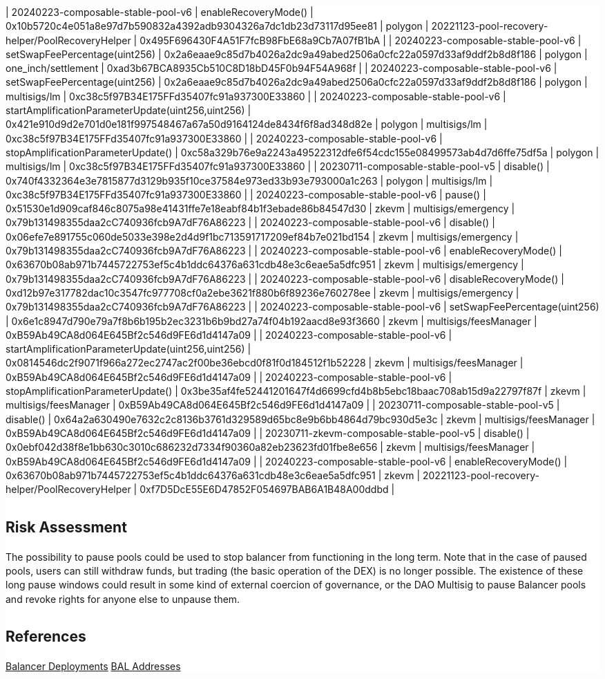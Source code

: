 | 20240223-composable-stable-pool-v6       | enableRecoveryMode()                               | 0x10b5720c4e051a8e97d7b590832a4392adb9304326a7dc1db23d73117d95ee81 | polygon   | 20221123-pool-recovery-helper/PoolRecoveryHelper | 0x495F696430F4A51F7fcB98FbE68a9Cb7A07fB1bA |
| 20240223-composable-stable-pool-v6       | setSwapFeePercentage(uint256)                      | 0x2a6eaae9c85d7b4026a2dc9a49abed2506a0cfc22a0597d33af9ddf2b8d8f186 | polygon   | one_inch/settlement                              | 0xad3b67BCA8935Cb510C8D18bD45F0b94F54A968f |
| 20240223-composable-stable-pool-v6       | setSwapFeePercentage(uint256)                      | 0x2a6eaae9c85d7b4026a2dc9a49abed2506a0cfc22a0597d33af9ddf2b8d8f186 | polygon   | multisigs/lm                                     | 0xc38c5f97B34E175FFd35407fc91a937300E33860 |
| 20240223-composable-stable-pool-v6       | startAmplificationParameterUpdate(uint256,uint256) | 0x421e910d9d2e701d0e181f997548467a67a50d9164124de8434f6f8ad348d82e | polygon   | multisigs/lm                                     | 0xc38c5f97B34E175FFd35407fc91a937300E33860 |
| 20240223-composable-stable-pool-v6       | stopAmplificationParameterUpdate()                 | 0xc58a329b76e9a2243a49522312dfe6f54cdc155e08499573ab4d7d6ffe75df5a | polygon   | multisigs/lm                                     | 0xc38c5f97B34E175FFd35407fc91a937300E33860 |
| 20230711-composable-stable-pool-v5       | disable()                                          | 0x740f4332364e3e7815877d3129b935f10ce37584e973ed33b93e793000a1c263 | polygon   | multisigs/lm                                     | 0xc38c5f97B34E175FFd35407fc91a937300E33860 |
| 20240223-composable-stable-pool-v6       | pause()                                            | 0x51530e1d909caf846c8075a98e41431ffe7e18eabf84b1f3ebade86b84547d30 | zkevm     | multisigs/emergency                              | 0x79b131498355daa2cC740936fcb9A7dF76A86223 |
| 20240223-composable-stable-pool-v6       | disable()                                          | 0x06efe7e891755c060de5033e398e2d4d9f1bc713591717209ef84b7e021bd154 | zkevm     | multisigs/emergency                              | 0x79b131498355daa2cC740936fcb9A7dF76A86223 |
| 20240223-composable-stable-pool-v6       | enableRecoveryMode()                               | 0x63670b08ab971b7445722753ef5c4b1ddc64376a631cdb48e3c6eae5a5dfc951 | zkevm     | multisigs/emergency                              | 0x79b131498355daa2cC740936fcb9A7dF76A86223 |
| 20240223-composable-stable-pool-v6       | disableRecoveryMode()                              | 0xd12b97e317782dac10c3547fc977708cf0a2ebe3621f880b6f89236e760278ee | zkevm     | multisigs/emergency                              | 0x79b131498355daa2cC740936fcb9A7dF76A86223 |
| 20240223-composable-stable-pool-v6       | setSwapFeePercentage(uint256)                      | 0x6e1c8947d790e79a7f8b6b195b2ec3231b6b9bd27a74f04b192aacd8e93f3660 | zkevm     | multisigs/feesManager                            | 0xB59Ab49CA8d064E645Bf2c546d9FE6d1d4147a09 |
| 20240223-composable-stable-pool-v6       | startAmplificationParameterUpdate(uint256,uint256) | 0x0814546dc2f9071f966a272ec2747ac2f00be36ebcd0f81f0d184512f1b52228 | zkevm     | multisigs/feesManager                            | 0xB59Ab49CA8d064E645Bf2c546d9FE6d1d4147a09 |
| 20240223-composable-stable-pool-v6       | stopAmplificationParameterUpdate()                 | 0x3be35af4fe52441201647f4d6699cfd4b8b5ebc18baac708ab15d9a22797f87f | zkevm     | multisigs/feesManager                            | 0xB59Ab49CA8d064E645Bf2c546d9FE6d1d4147a09 |
| 20230711-composable-stable-pool-v5       | disable()                                          | 0x64a2a630490e7632c2c8136b3761d329589d65bc8e9b6bb4864d79bc930d5e3c | zkevm     | multisigs/feesManager                            | 0xB59Ab49CA8d064E645Bf2c546d9FE6d1d4147a09 |
| 20230711-zkevm-composable-stable-pool-v5 | disable()                                          | 0x0ebf042d38f8e1bb630c3010c686232d7334f90360a82eb23623fd01fbe8e656 | zkevm     | multisigs/feesManager                            | 0xB59Ab49CA8d064E645Bf2c546d9FE6d1d4147a09 |
| 20240223-composable-stable-pool-v6       | enableRecoveryMode()                               | 0x63670b08ab971b7445722753ef5c4b1ddc64376a631cdb48e3c6eae5a5dfc951 | zkevm     | 20221123-pool-recovery-helper/PoolRecoveryHelper | 0xf7D5DcE55E6D47852F054697BAB6A1B48A00ddbd |

## Risk Assessment
The possibility to pause pools could be used to stop balancer from functioning in the long term.  Note that in the case of paused pools, users can still withdraw funds, but trading (the basic operation of the DEX) is no longer possible.  The existence of these long pause windows could result in some kind of external coercion of governance, or the DAO Multisig to pause Balancer pools and revoke rights for anyone else to unpause them.


## References

[Balancer Deployments](https://github.com/balancer/balancer-deployments)
[BAL Addresses](https://github.com/BalancerMaxis/bal_addresses)

